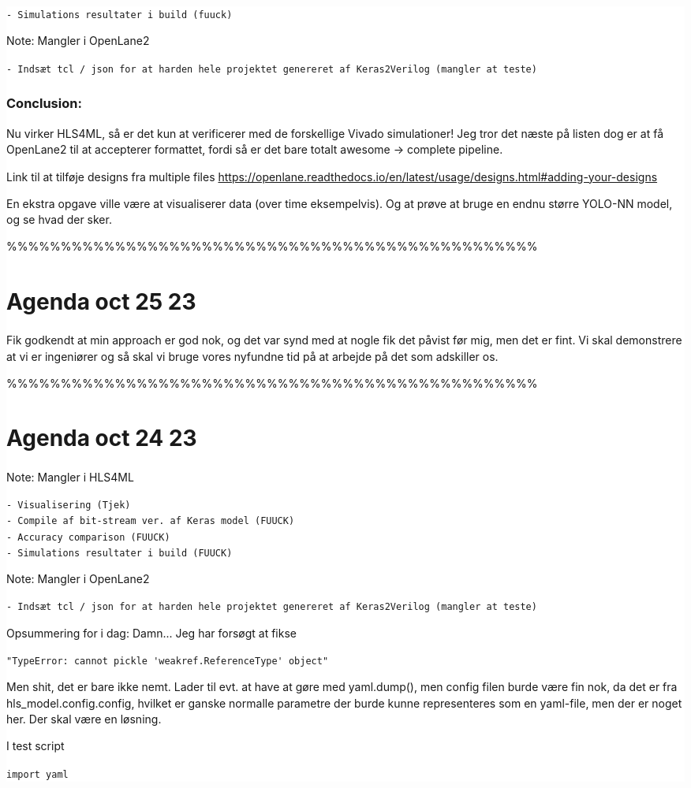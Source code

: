     - Simulations resultater i build (fuuck)

Note: Mangler i OpenLane2

    - Indsæt tcl / json for at harden hele projektet genereret af Keras2Verilog (mangler at teste)

### Conclusion:
Nu virker HLS4ML, så er det kun at verificerer med de forskellige Vivado simulationer!
Jeg tror det næste på listen dog er at få OpenLane2 til at accepterer formattet, fordi så er det bare totalt awesome -> complete pipeline.

Link til at tilføje designs fra multiple files
https://openlane.readthedocs.io/en/latest/usage/designs.html#adding-your-designs

En ekstra opgave ville være at visualiserer data (over time eksempelvis). Og at prøve at bruge en endnu større YOLO-NN model, og se hvad der sker.





%%%%%%%%%%%%%%%%%%%%%%%%%%%%%%%%%%%%%%%%%%%%%%%%%
# Agenda oct 25 23

Fik godkendt at min approach er god nok, og det var synd med at nogle fik det påvist før mig, men det er fint. Vi skal demonstrere at vi er ingeniører og så skal vi bruge vores nyfundne tid på at arbejde på det som adskiller os.





%%%%%%%%%%%%%%%%%%%%%%%%%%%%%%%%%%%%%%%%%%%%%%%%%
# Agenda oct 24 23

Note: Mangler i HLS4ML

    - Visualisering (Tjek)
    - Compile af bit-stream ver. af Keras model (FUUCK)
    - Accuracy comparison (FUUCK)
    - Simulations resultater i build (FUUCK)

Note: Mangler i OpenLane2

    - Indsæt tcl / json for at harden hele projektet genereret af Keras2Verilog (mangler at teste)

Opsummering for i dag:
Damn... Jeg har forsøgt at fikse 

    "TypeError: cannot pickle 'weakref.ReferenceType' object"

Men shit, det er bare ikke nemt. Lader til evt. at have at gøre med yaml.dump(), men config filen burde være fin nok, da det er fra hls_model.config.config, hvilket er ganske normalle parametre der burde kunne representeres som en yaml-file, men der er noget her. Der skal være en løsning.

I test script

    import yaml
    